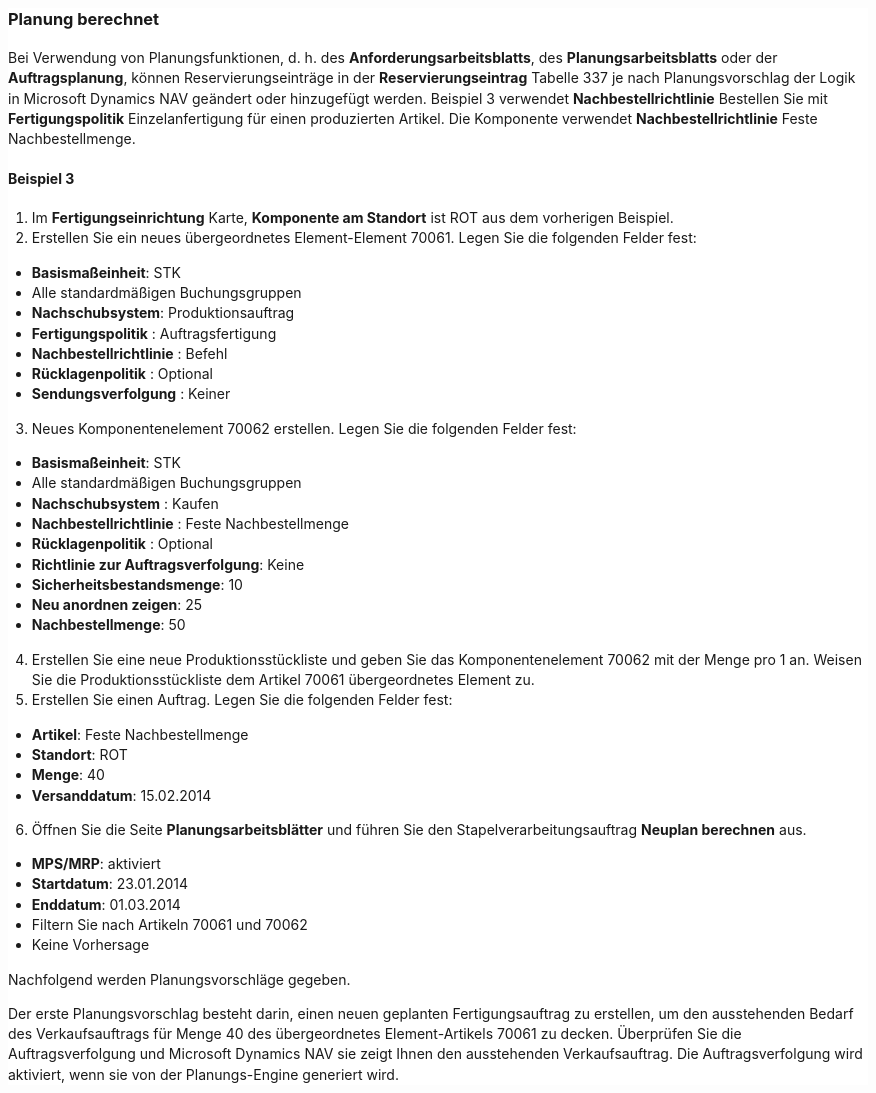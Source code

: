 ### <a name="planning-calculated-1"></a>Planung berechnet

Bei Verwendung von Planungsfunktionen, d. h. des  **Anforderungsarbeitsblatts**, des  **Planungsarbeitsblatts** oder der  **Auftragsplanung**, können Reservierungseinträge in der  **Reservierungseintrag** Tabelle 337 je nach Planungsvorschlag der Logik in  Microsoft Dynamics NAV geändert oder hinzugefügt werden. Beispiel 3 verwendet **Nachbestellrichtlinie**  Bestellen Sie mit **Fertigungspolitik**  Einzelanfertigung für einen produzierten Artikel. Die Komponente verwendet **Nachbestellrichtlinie**  Feste Nachbestellmenge.

#### <a name="example-3"></a>Beispiel 3

1. Im **Fertigungseinrichtung**  Karte, **Komponente am Standort**  ist ROT aus dem vorherigen Beispiel.
2. Erstellen Sie ein neues übergeordnetes Element-Element 70061. Legen Sie die folgenden Felder fest:
  - **Basismaßeinheit**: STK
  - Alle standardmäßigen Buchungsgruppen
  - **Nachschubsystem**: Produktionsauftrag
  - **Fertigungspolitik** : Auftragsfertigung
  - **Nachbestellrichtlinie** : Befehl
  - **Rücklagenpolitik** : Optional
  - **Sendungsverfolgung** : Keiner
3. Neues Komponentenelement 70062 erstellen. Legen Sie die folgenden Felder fest:
  - **Basismaßeinheit**: STK
  - Alle standardmäßigen Buchungsgruppen
  - **Nachschubsystem** : Kaufen
  - **Nachbestellrichtlinie** : Feste Nachbestellmenge
  - **Rücklagenpolitik** : Optional
  - **Richtlinie zur Auftragsverfolgung**: Keine
  - **Sicherheitsbestandsmenge**: 10
  - **Neu anordnen zeigen**: 25
  - **Nachbestellmenge**: 50
4. Erstellen Sie eine neue Produktionsstückliste und geben Sie das Komponentenelement 70062 mit der Menge pro 1 an.
Weisen Sie die Produktionsstückliste dem Artikel 70061 übergeordnetes Element zu.
5. Erstellen Sie einen Auftrag. Legen Sie die folgenden Felder fest:
  - **Artikel**: Feste Nachbestellmenge
  - **Standort**: ROT
  - **Menge**: 40
  - **Versanddatum**: 15.02.2014
6. Öffnen Sie die Seite  **Planungsarbeitsblätter**  und führen Sie den Stapelverarbeitungsauftrag  **Neuplan berechnen**  aus.
  - **MPS/MRP**: aktiviert
  - **Startdatum**: 23.01.2014
  - **Enddatum**: 01.03.2014
  - Filtern Sie nach Artikeln 70061 und 70062
  - Keine Vorhersage

Nachfolgend werden Planungsvorschläge gegeben.

Der erste Planungsvorschlag besteht darin, einen neuen geplanten Fertigungsauftrag zu erstellen, um den ausstehenden Bedarf des Verkaufsauftrags für Menge 40 des übergeordnetes Element-Artikels 70061 zu decken. Überprüfen Sie die Auftragsverfolgung und Microsoft Dynamics NAV sie zeigt Ihnen den ausstehenden Verkaufsauftrag. Die Auftragsverfolgung wird aktiviert, wenn sie von der Planungs-Engine generiert wird.
